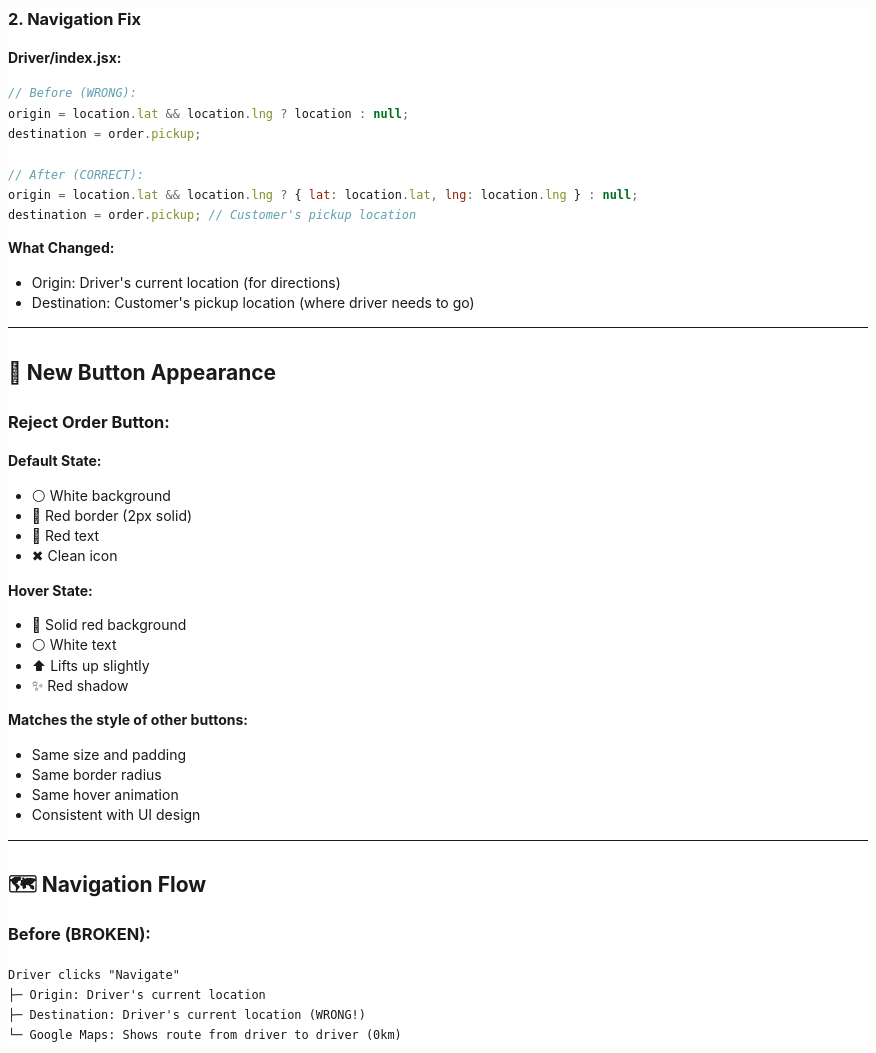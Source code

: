 ### **2. Navigation Fix**

**Driver/index.jsx:**
```javascript
// Before (WRONG):
origin = location.lat && location.lng ? location : null;
destination = order.pickup;

// After (CORRECT):
origin = location.lat && location.lng ? { lat: location.lat, lng: location.lng } : null;
destination = order.pickup; // Customer's pickup location
```

**What Changed:**
- Origin: Driver's current location (for directions)
- Destination: Customer's pickup location (where driver needs to go)

---

## 🎨 New Button Appearance

### **Reject Order Button:**

**Default State:**
- ⚪ White background
- 🔴 Red border (2px solid)
- 🔴 Red text
- ✖ Clean icon

**Hover State:**
- 🔴 Solid red background
- ⚪ White text
- ⬆️ Lifts up slightly
- ✨ Red shadow

**Matches the style of other buttons:**
- Same size and padding
- Same border radius
- Same hover animation
- Consistent with UI design

---

## 🗺️ Navigation Flow

### **Before (BROKEN):**
```
Driver clicks "Navigate"
├─ Origin: Driver's current location
├─ Destination: Driver's current location (WRONG!)
└─ Google Maps: Shows route from driver to driver (0km)
```
